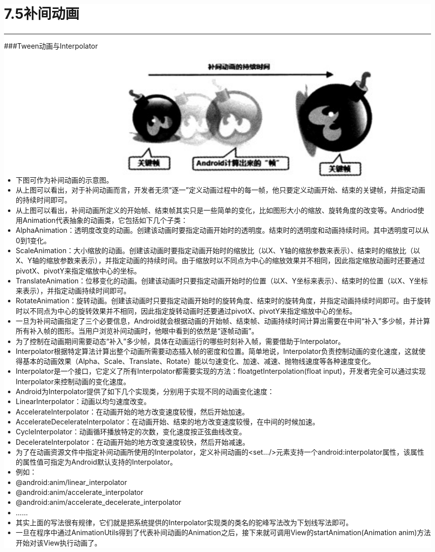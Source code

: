 # 7.5补间动画
---

###Tween动画与Interpolator
* 下图可作为补间动画的示意图。
 ![](7.5.1.png)
* 从上图可以看出，对于补间动画而言，开发者无须“逐一”定义动画过程中的每一帧，他只要定义动画开始、结束的关键帧，并指定动画的持续时间即可。
* 从上图可以看出，补间动画所定义的开始帧、结束帧其实只是一些简单的变化，比如图形大小的缩放、旋转角度的改变等。Andriod使用Animation代表抽象的动画类，它包括如下几个子类：
 * AlphaAnimation：透明度改变的动画。创建该动画时要指定动画开始时的透明度。结束时的透明度和动画持续时间。其中透明度可以从0到1变化。
 * ScaleAnimation：大小缩放的动画。创建该动画时要指定动画开始时的缩放比（以X、Y轴的缩放参数来表示）、结束时的缩放比（以X、Y轴的缩放参数来表示），并指定动画的持续时间。由于缩放时以不同点为中心的缩放效果并不相同，因此指定缩放动画时还要通过pivotX、pivotY来指定缩放中心的坐标。
 * TranslateAnimation：位移变化的动画。创建该动画时只要指定动画开始时的位置（以X、Y坐标来表示）、结束时的位置（以X、Y坐标来表示），并指定动画持续时间即可。
 * RotateAnimation：旋转动画。创建该动画时只要指定动画开始时的旋转角度、结束时的旋转角度，并指定动画持续时间即可。由于旋转时以不同点为中心的旋转效果并不相同，因此指定旋转动画时还要通过pivotX、pivotY来指定缩放中心的坐标。
* 一旦为补间动画指定了三个必要信息，Android就会根据动画的开始帧、结束帧、动画持续时间计算出需要在中间“补入”多少帧，并计算所有补入帧的图形。当用户浏览补间动画时，他眼中看到的依然是“逐帧动画”。
* 为了控制在动画期间需要动态“补入”多少帧，具体在动画运行的哪些时刻补入帧，需要借助于Interpolator。
* Interpolator根据特定算法计算出整个动画所需要动态插入帧的密度和位置。简单地说，Interpolator负责控制动画的变化速度，这就使得基本的动画效果（Alpha、Scale、Translate、Rotate）能以匀速变化、加速、减速、抛物线速度等各种速度变化。
* Interpolator是一个接口，它定义了所有Interpolator都需要实现的方法：floatgetInterpolation(float input)，开发者完全可以通过实现Interpolator来控制动画的变化速度。
* Android为Interpolator提供了如下几个实现类，分别用于实现不同的动画变化速度：
 * LinearInterpolator：动画以均匀速度改变。
 * AccelerateInterpolator：在动画开始的地方改变速度较慢，然后开始加速。
 * AccelerateDecelerateInterpolator：在动画开始、结束的地方改变速度较慢，在中间的时候加速。
 * CycleInterpolator：动画循环播放特定的次数，变化速度按正弦曲线改变。
 * DecelerateInterpolator：在动画开始的地方改变速度较快，然后开始减速。
* 为了在动画资源文件中指定补间动画所使用的Interpolator，定义补间动画的<set.../>元素支持一个android:interpolator属性，该属性的属性值可指定为Android默认支持的Interpolator。
* 例如：
 * @android:anim/linear_interpolator
 * @android:anim/accelerate_interpolator
 * @android:anim/accelerate_decelerate_interpolator
 * ......
* 其实上面的写法很有规律，它们就是把系统提供的Interpolator实现类的类名的驼峰写法改为下划线写法即可。
* 一旦在程序中通过AnimationUtils得到了代表补间动画的Animation之后，接下来就可调用View的startAnimation(Animation anim)方法开始对该View执行动画了。
